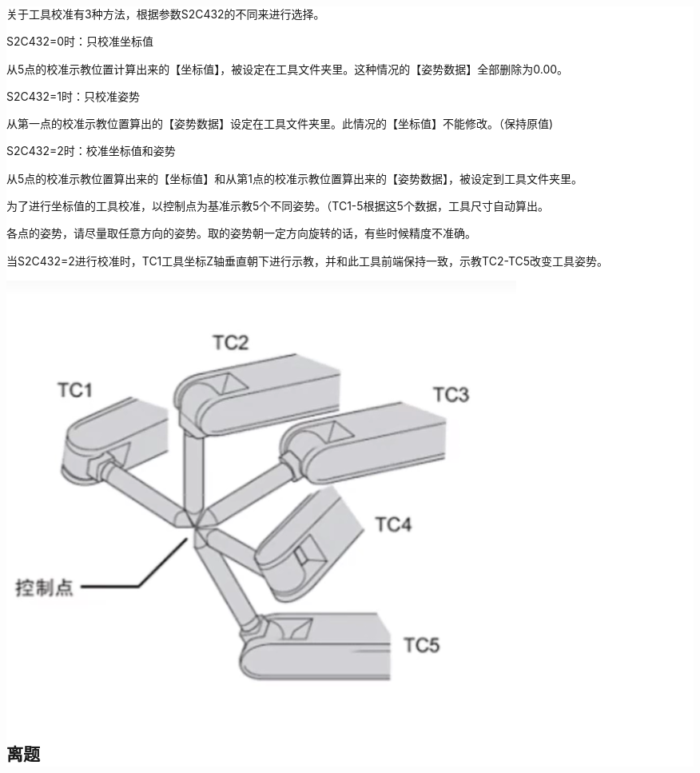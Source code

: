 关于工具校准有3种方法，根据参数S2C432的不同来进行选择。

S2C432=0时：只校准坐标值

从5点的校准示教位置计算出来的【坐标值】，被设定在工具文件夹里。这种情况的【姿势数据】全部删除为0.00。

S2C432=1时：只校准姿势

从第一点的校准示教位置算出的【姿势数据】设定在工具文件夹里。此情况的【坐标值】不能修改。（保持原值)

S2C432=2时：校准坐标值和姿势

从5点的校准示教位置算出来的【坐标值】和从第1点的校准示教位置算出来的【姿势数据】，被设定到工具文件夹里。

为了进行坐标值的工具校准，以控制点为基准示教5个不同姿势。（TC1-5根据这5个数据，工具尺寸自动算出。

各点的姿势，请尽量取任意方向的姿势。取的姿势朝一定方向旋转的话，有些时候精度不准确。

当S2C432=2进行校准时，TC1工具坐标Z轴垂直朝下进行示教，并和此工具前端保持一致，示教TC2-TC5改变工具姿势。

![image-20240628103350536](./img/image-20240628103350536.png)

##  离题
